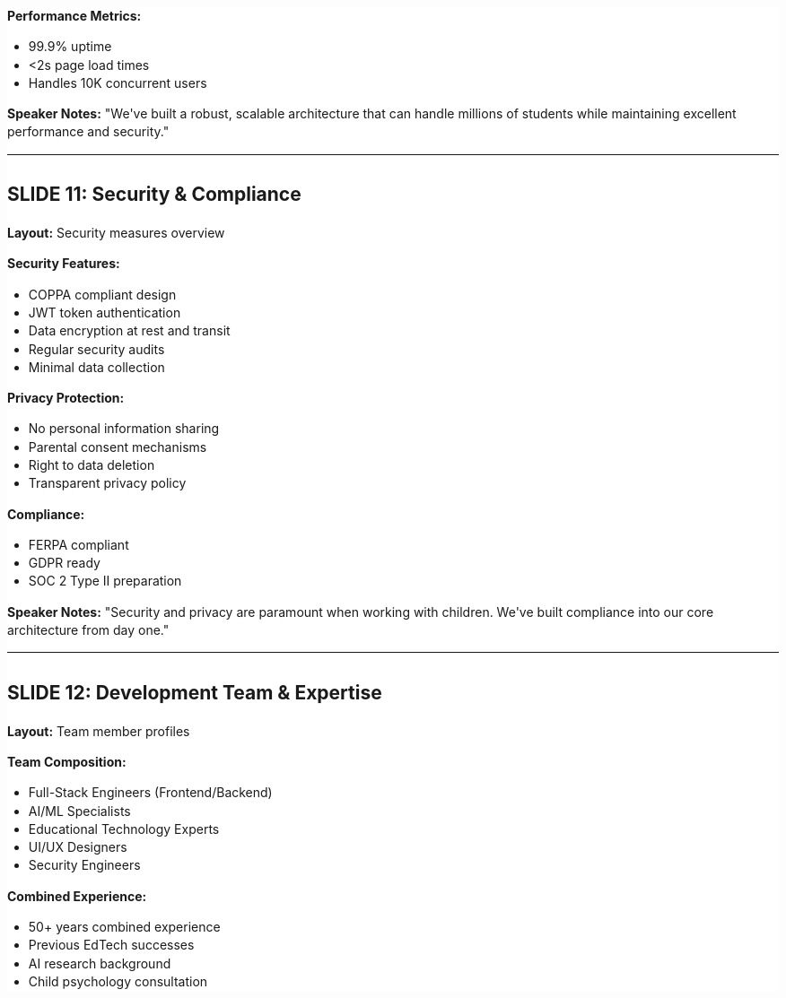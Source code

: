 **Performance Metrics:**
- 99.9% uptime
- <2s page load times
- Handles 10K concurrent users

**Speaker Notes:**
"We've built a robust, scalable architecture that can handle millions of students while maintaining excellent performance and security."

---

## SLIDE 11: Security & Compliance
**Layout:** Security measures overview

**Security Features:**
- COPPA compliant design
- JWT token authentication
- Data encryption at rest and transit
- Regular security audits
- Minimal data collection

**Privacy Protection:**
- No personal information sharing
- Parental consent mechanisms
- Right to data deletion
- Transparent privacy policy

**Compliance:**
- FERPA compliant
- GDPR ready
- SOC 2 Type II preparation

**Speaker Notes:**
"Security and privacy are paramount when working with children. We've built compliance into our core architecture from day one."

---

## SLIDE 12: Development Team & Expertise
**Layout:** Team member profiles

**Team Composition:**
- Full-Stack Engineers (Frontend/Backend)
- AI/ML Specialists
- Educational Technology Experts
- UI/UX Designers
- Security Engineers

**Combined Experience:**
- 50+ years combined experience
- Previous EdTech successes
- AI research background
- Child psychology consultation
